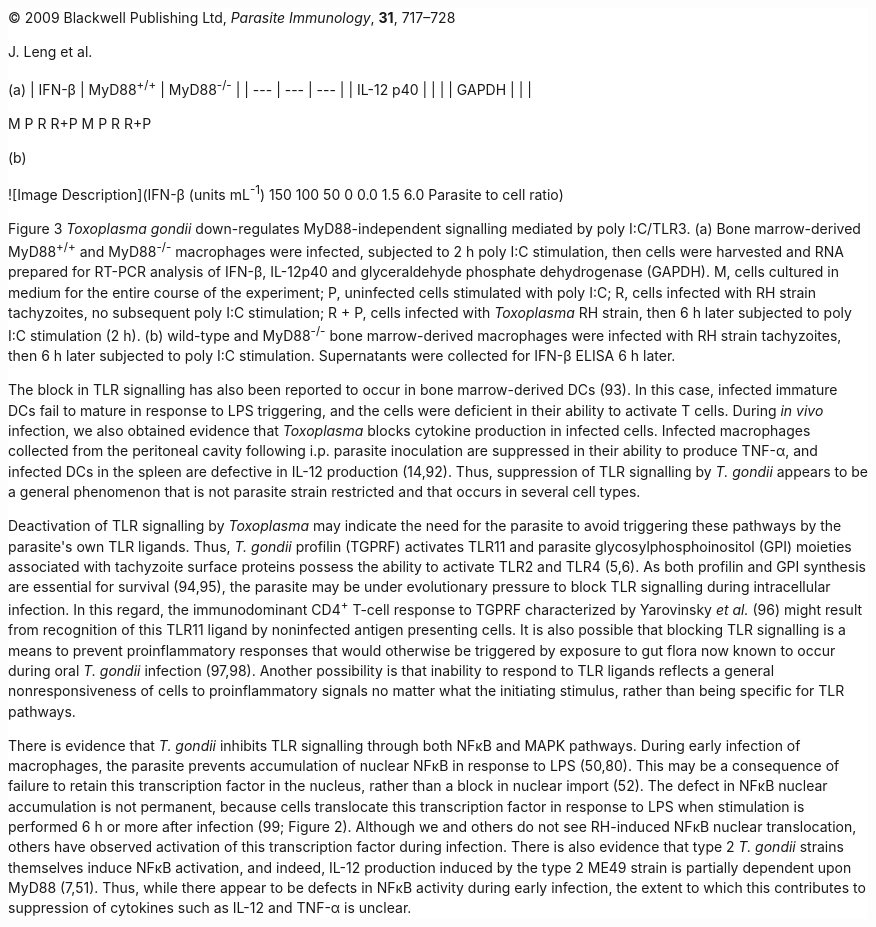 © 2009 Blackwell Publishing Ltd, *Parasite Immunology*, **31**, 717–728

J. Leng et al.

(a)
| IFN-β | MyD88<sup>+/+</sup> | MyD88<sup>-/-</sup> |
| --- | --- | --- |
| IL-12 p40 |  |  |
| GAPDH |  |  |

M P R R+P M P R R+P

(b)

![Image Description](IFN-β (units mL<sup>-1</sup>) 150 100 50 0 0.0 1.5 6.0 Parasite to cell ratio)

Figure 3 *Toxoplasma gondii* down-regulates MyD88-independent signalling mediated by poly I:C/TLR3. (a) Bone marrow-derived MyD88<sup>+/+</sup> and MyD88<sup>-/-</sup> macrophages were infected, subjected to 2 h poly I:C stimulation, then cells were harvested and RNA prepared for RT-PCR analysis of IFN-β, IL-12p40 and glyceraldehyde phosphate dehydrogenase (GAPDH). M, cells cultured in medium for the entire course of the experiment; P, uninfected cells stimulated with poly I:C; R, cells infected with RH strain tachyzoites, no subsequent poly I:C stimulation; R + P, cells infected with *Toxoplasma* RH strain, then 6 h later subjected to poly I:C stimulation (2 h). (b) wild-type and MyD88<sup>-/-</sup> bone marrow-derived macrophages were infected with RH strain tachyzoites, then 6 h later subjected to poly I:C stimulation. Supernatants were collected for IFN-β ELISA 6 h later.

The block in TLR signalling has also been reported to occur in bone marrow-derived DCs (93). In this case, infected immature DCs fail to mature in response to LPS triggering, and the cells were deficient in their ability to activate T cells. During *in vivo* infection, we also obtained evidence that *Toxoplasma* blocks cytokine production in infected cells. Infected macrophages collected from the peritoneal cavity following i.p. parasite inoculation are suppressed in their ability to produce TNF-α, and infected DCs in the spleen are defective in IL-12 production (14,92). Thus, suppression of TLR signalling by *T. gondii* appears to be a general phenomenon that is not parasite strain restricted and that occurs in several cell types.

Deactivation of TLR signalling by *Toxoplasma* may indicate the need for the parasite to avoid triggering these pathways by the parasite's own TLR ligands. Thus, *T. gondii* profilin (TGPRF) activates TLR11 and parasite glycosylphosphoinositol (GPI) moieties associated with tachyzoite surface proteins possess the ability to activate TLR2 and TLR4 (5,6). As both profilin and GPI synthesis are essential for survival (94,95), the parasite may be under evolutionary pressure to block TLR signalling during intracellular infection. In this regard, the immunodominant CD4<sup>+</sup> T-cell response to TGPRF characterized by Yarovinsky *et al.* (96) might result from recognition of this TLR11 ligand by noninfected antigen presenting cells. It is also possible that blocking TLR signalling is a means to prevent proinflammatory responses that would otherwise be triggered by exposure to gut flora now known to occur during oral *T. gondii* infection (97,98). Another possibility is that inability to respond to TLR ligands reflects a general nonresponsiveness of cells to proinflammatory signals no matter what the initiating stimulus, rather than being specific for TLR pathways.

There is evidence that *T. gondii* inhibits TLR signalling through both NFκB and MAPK pathways. During early infection of macrophages, the parasite prevents accumulation of nuclear NFκB in response to LPS (50,80). This may be a consequence of failure to retain this transcription factor in the nucleus, rather than a block in nuclear import (52). The defect in NFκB nuclear accumulation is not permanent, because cells translocate this transcription factor in response to LPS when stimulation is performed 6 h or more after infection (99; Figure 2). Although we and others do not see RH-induced NFκB nuclear translocation, others have observed activation of this transcription factor during infection. There is also evidence that type 2 *T. gondii* strains themselves induce NFκB activation, and indeed, IL-12 production induced by the type 2 ME49 strain is partially dependent upon MyD88 (7,51). Thus, while there appear to be defects in NFκB activity during early infection, the extent to which this contributes to suppression of cytokines such as IL-12 and TNF-α is unclear.
